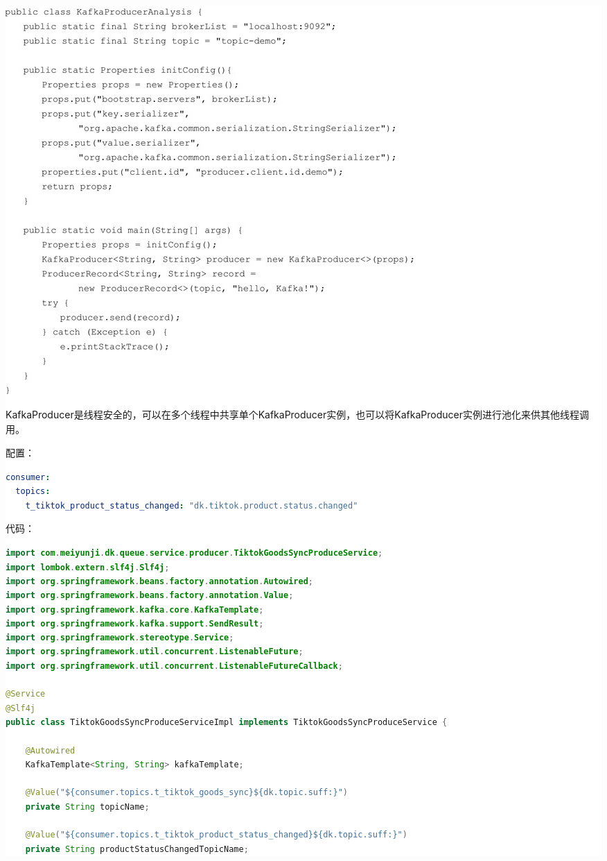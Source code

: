 ![image-20240625161027167](media/images/image-20240625161027167.png)

KafkaProducer是线程安全的，可以在多个线程中共享单个KafkaProducer实例，也可以将KafkaProducer实例进行池化来供其他线程调用。

配置：

```yaml
consumer:
  topics:
  	t_tiktok_product_status_changed: "dk.tiktok.product.status.changed"
```

代码：

```java
import com.meiyunji.dk.queue.service.producer.TiktokGoodsSyncProduceService;
import lombok.extern.slf4j.Slf4j;
import org.springframework.beans.factory.annotation.Autowired;
import org.springframework.beans.factory.annotation.Value;
import org.springframework.kafka.core.KafkaTemplate;
import org.springframework.kafka.support.SendResult;
import org.springframework.stereotype.Service;
import org.springframework.util.concurrent.ListenableFuture;
import org.springframework.util.concurrent.ListenableFutureCallback;

@Service
@Slf4j
public class TiktokGoodsSyncProduceServiceImpl implements TiktokGoodsSyncProduceService {

    @Autowired
    KafkaTemplate<String, String> kafkaTemplate;

    @Value("${consumer.topics.t_tiktok_goods_sync}${dk.topic.suff:}")
    private String topicName;

    @Value("${consumer.topics.t_tiktok_product_status_changed}${dk.topic.suff:}")
    private String productStatusChangedTopicName;

```